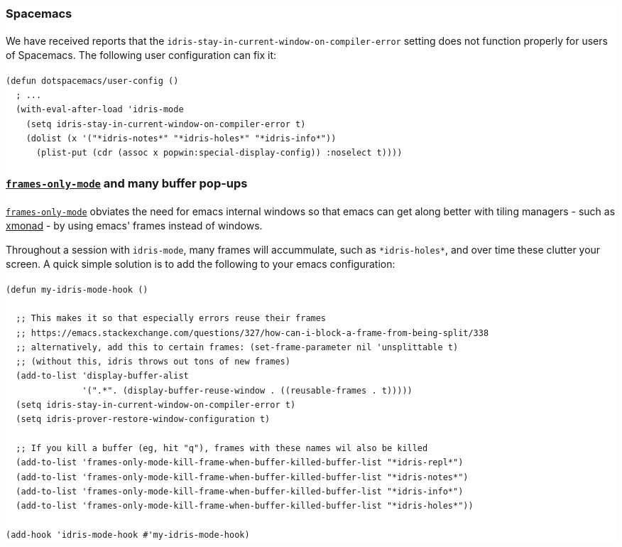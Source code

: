 ### Spacemacs
We have received reports that the `idris-stay-in-current-window-on-compiler-error` setting does not function properly for users of Spacemacs. The following user configuration can fix it:

```elisp
(defun dotspacemacs/user-config ()
  ; ...
  (with-eval-after-load 'idris-mode
    (setq idris-stay-in-current-window-on-compiler-error t)
    (dolist (x '("*idris-notes*" "*idris-holes*" "*idris-info*"))
      (plist-put (cdr (assoc x popwin:special-display-config)) :noselect t))))
```


### [`frames-only-mode`](https://github.com/davidshepherd7/frames-only-mode) and many buffer pop-ups

[`frames-only-mode`](https://github.com/davidshepherd7/frames-only-mode) obviates the need for emacs internal windows so that emacs can get along better with tiling managers - such as [xmonad](https://github.com/xmonad/xmonad) - by using emacs' frames instead of windows.

Throughout a session with `idris-mode`, many frames will accummulate, such as `*idris-holes*`, and over time these clutter your screen. A quick simple solution is to add the following to your emacs configuration:

```elisp
(defun my-idris-mode-hook ()

  ;; This makes it so that especially errors reuse their frames
  ;; https://emacs.stackexchange.com/questions/327/how-can-i-block-a-frame-from-being-split/338
  ;; alternatively, add this to certain frames: (set-frame-parameter nil 'unsplittable t)
  ;; (without this, idris throws out tons of new frames)
  (add-to-list 'display-buffer-alist
               '(".*". (display-buffer-reuse-window . ((reusable-frames . t)))))
  (setq idris-stay-in-current-window-on-compiler-error t)
  (setq idris-prover-restore-window-configuration t)

  ;; If you kill a buffer (eg, hit "q"), frames with these names wil also be killed
  (add-to-list 'frames-only-mode-kill-frame-when-buffer-killed-buffer-list "*idris-repl*")
  (add-to-list 'frames-only-mode-kill-frame-when-buffer-killed-buffer-list "*idris-notes*")
  (add-to-list 'frames-only-mode-kill-frame-when-buffer-killed-buffer-list "*idris-info*")
  (add-to-list 'frames-only-mode-kill-frame-when-buffer-killed-buffer-list "*idris-holes*"))

(add-hook 'idris-mode-hook #'my-idris-mode-hook)
```


